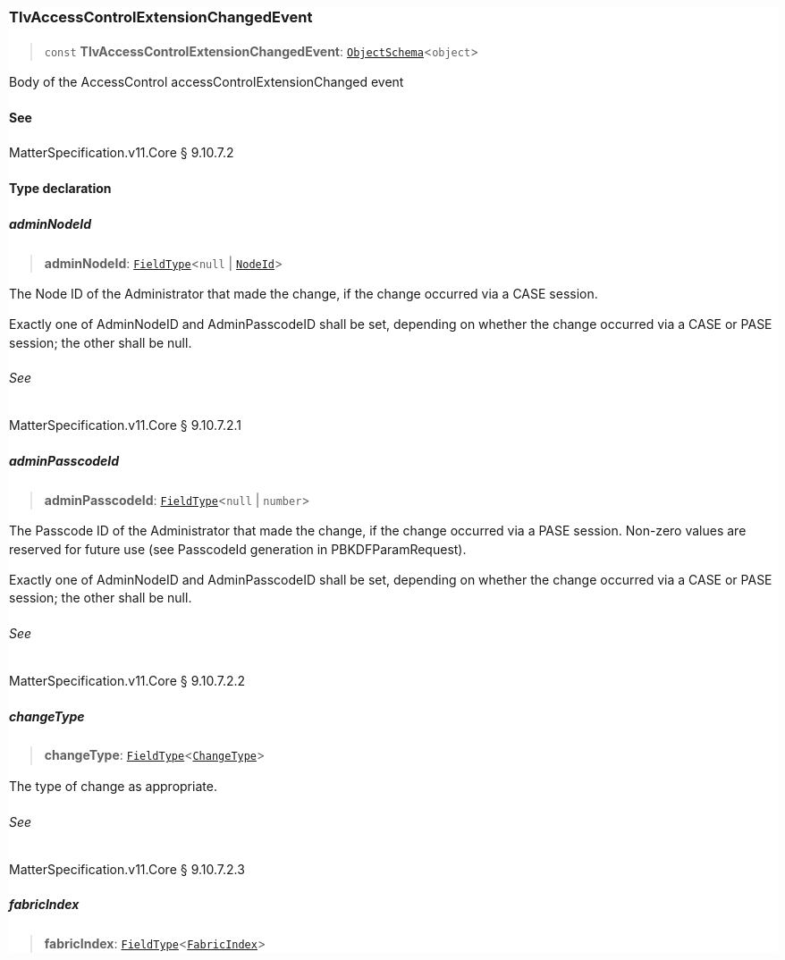 ### TlvAccessControlExtensionChangedEvent

> `const` **TlvAccessControlExtensionChangedEvent**: [`ObjectSchema`](../../../../tlv/export/classes/ObjectSchema.md)\<`object`\>

Body of the AccessControl accessControlExtensionChanged event

#### See

MatterSpecification.v11.Core § 9.10.7.2

#### Type declaration

##### adminNodeId

> **adminNodeId**: [`FieldType`](../../../../tlv/export/interfaces/FieldType.md)\<`null` \| [`NodeId`](../../../../datatype/export/README.md#nodeid)\>

The Node ID of the Administrator that made the change, if the change occurred via a CASE session.

Exactly one of AdminNodeID and AdminPasscodeID shall be set, depending on whether the change occurred via a
CASE or PASE session; the other shall be null.

###### See

MatterSpecification.v11.Core § 9.10.7.2.1

##### adminPasscodeId

> **adminPasscodeId**: [`FieldType`](../../../../tlv/export/interfaces/FieldType.md)\<`null` \| `number`\>

The Passcode ID of the Administrator that made the change, if the change occurred via a PASE session.
Non-zero values are reserved for future use (see PasscodeId generation in PBKDFParamRequest).

Exactly one of AdminNodeID and AdminPasscodeID shall be set, depending on whether the change occurred via a
CASE or PASE session; the other shall be null.

###### See

MatterSpecification.v11.Core § 9.10.7.2.2

##### changeType

> **changeType**: [`FieldType`](../../../../tlv/export/interfaces/FieldType.md)\<[`ChangeType`](enumerations/ChangeType.md)\>

The type of change as appropriate.

###### See

MatterSpecification.v11.Core § 9.10.7.2.3

##### fabricIndex

> **fabricIndex**: [`FieldType`](../../../../tlv/export/interfaces/FieldType.md)\<[`FabricIndex`](../../../../datatype/export/README.md#fabricindex)\>
